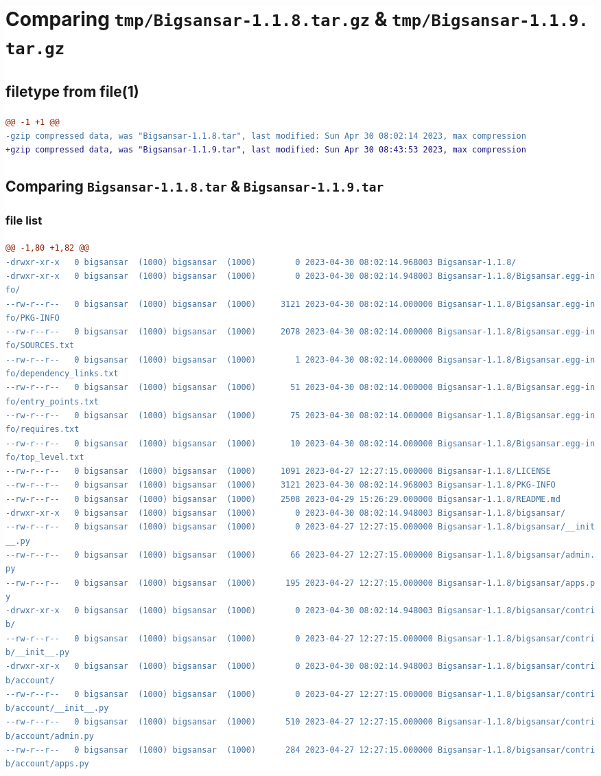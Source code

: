 # Comparing `tmp/Bigsansar-1.1.8.tar.gz` & `tmp/Bigsansar-1.1.9.tar.gz`

## filetype from file(1)

```diff
@@ -1 +1 @@
-gzip compressed data, was "Bigsansar-1.1.8.tar", last modified: Sun Apr 30 08:02:14 2023, max compression
+gzip compressed data, was "Bigsansar-1.1.9.tar", last modified: Sun Apr 30 08:43:53 2023, max compression
```

## Comparing `Bigsansar-1.1.8.tar` & `Bigsansar-1.1.9.tar`

### file list

```diff
@@ -1,80 +1,82 @@
-drwxr-xr-x   0 bigsansar  (1000) bigsansar  (1000)        0 2023-04-30 08:02:14.968003 Bigsansar-1.1.8/
-drwxr-xr-x   0 bigsansar  (1000) bigsansar  (1000)        0 2023-04-30 08:02:14.948003 Bigsansar-1.1.8/Bigsansar.egg-info/
--rw-r--r--   0 bigsansar  (1000) bigsansar  (1000)     3121 2023-04-30 08:02:14.000000 Bigsansar-1.1.8/Bigsansar.egg-info/PKG-INFO
--rw-r--r--   0 bigsansar  (1000) bigsansar  (1000)     2078 2023-04-30 08:02:14.000000 Bigsansar-1.1.8/Bigsansar.egg-info/SOURCES.txt
--rw-r--r--   0 bigsansar  (1000) bigsansar  (1000)        1 2023-04-30 08:02:14.000000 Bigsansar-1.1.8/Bigsansar.egg-info/dependency_links.txt
--rw-r--r--   0 bigsansar  (1000) bigsansar  (1000)       51 2023-04-30 08:02:14.000000 Bigsansar-1.1.8/Bigsansar.egg-info/entry_points.txt
--rw-r--r--   0 bigsansar  (1000) bigsansar  (1000)       75 2023-04-30 08:02:14.000000 Bigsansar-1.1.8/Bigsansar.egg-info/requires.txt
--rw-r--r--   0 bigsansar  (1000) bigsansar  (1000)       10 2023-04-30 08:02:14.000000 Bigsansar-1.1.8/Bigsansar.egg-info/top_level.txt
--rw-r--r--   0 bigsansar  (1000) bigsansar  (1000)     1091 2023-04-27 12:27:15.000000 Bigsansar-1.1.8/LICENSE
--rw-r--r--   0 bigsansar  (1000) bigsansar  (1000)     3121 2023-04-30 08:02:14.968003 Bigsansar-1.1.8/PKG-INFO
--rw-r--r--   0 bigsansar  (1000) bigsansar  (1000)     2508 2023-04-29 15:26:29.000000 Bigsansar-1.1.8/README.md
-drwxr-xr-x   0 bigsansar  (1000) bigsansar  (1000)        0 2023-04-30 08:02:14.948003 Bigsansar-1.1.8/bigsansar/
--rw-r--r--   0 bigsansar  (1000) bigsansar  (1000)        0 2023-04-27 12:27:15.000000 Bigsansar-1.1.8/bigsansar/__init__.py
--rw-r--r--   0 bigsansar  (1000) bigsansar  (1000)       66 2023-04-27 12:27:15.000000 Bigsansar-1.1.8/bigsansar/admin.py
--rw-r--r--   0 bigsansar  (1000) bigsansar  (1000)      195 2023-04-27 12:27:15.000000 Bigsansar-1.1.8/bigsansar/apps.py
-drwxr-xr-x   0 bigsansar  (1000) bigsansar  (1000)        0 2023-04-30 08:02:14.948003 Bigsansar-1.1.8/bigsansar/contrib/
--rw-r--r--   0 bigsansar  (1000) bigsansar  (1000)        0 2023-04-27 12:27:15.000000 Bigsansar-1.1.8/bigsansar/contrib/__init__.py
-drwxr-xr-x   0 bigsansar  (1000) bigsansar  (1000)        0 2023-04-30 08:02:14.948003 Bigsansar-1.1.8/bigsansar/contrib/account/
--rw-r--r--   0 bigsansar  (1000) bigsansar  (1000)        0 2023-04-27 12:27:15.000000 Bigsansar-1.1.8/bigsansar/contrib/account/__init__.py
--rw-r--r--   0 bigsansar  (1000) bigsansar  (1000)      510 2023-04-27 12:27:15.000000 Bigsansar-1.1.8/bigsansar/contrib/account/admin.py
--rw-r--r--   0 bigsansar  (1000) bigsansar  (1000)      284 2023-04-27 12:27:15.000000 Bigsansar-1.1.8/bigsansar/contrib/account/apps.py
```